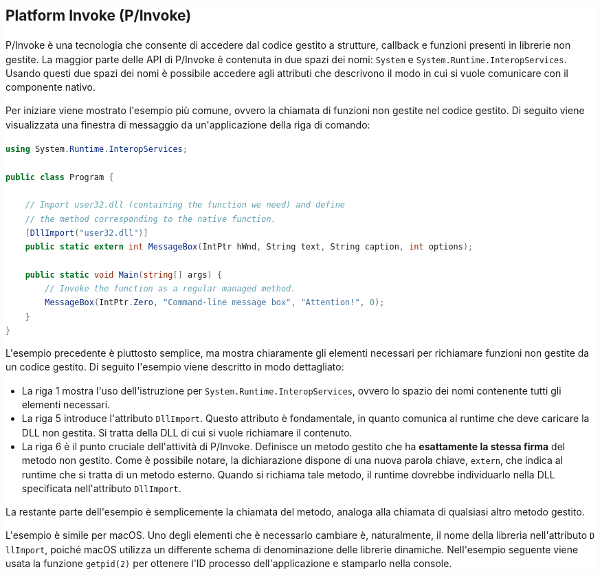 ## <a name="platform-invoke-pinvoke"></a>Platform Invoke (P/Invoke)

P/Invoke è una tecnologia che consente di accedere dal codice gestito a strutture, callback e funzioni presenti in librerie non gestite. La maggior parte delle API di P/Invoke è contenuta in due spazi dei nomi: `System` e `System.Runtime.InteropServices`. Usando questi due spazi dei nomi è possibile accedere agli attributi che descrivono il modo in cui si vuole comunicare con il componente nativo.

Per iniziare viene mostrato l'esempio più comune, ovvero la chiamata di funzioni non gestite nel codice gestito. Di seguito viene visualizzata una finestra di messaggio da un'applicazione della riga di comando:

```cs
using System.Runtime.InteropServices;

public class Program {

    // Import user32.dll (containing the function we need) and define
    // the method corresponding to the native function.
    [DllImport("user32.dll")]
    public static extern int MessageBox(IntPtr hWnd, String text, String caption, int options);

    public static void Main(string[] args) {
        // Invoke the function as a regular managed method.
        MessageBox(IntPtr.Zero, "Command-line message box", "Attention!", 0);
    }
}

```

L'esempio precedente è piuttosto semplice, ma mostra chiaramente gli elementi necessari per richiamare funzioni non gestite da un codice gestito. Di seguito l'esempio viene descritto in modo dettagliato:

*   La riga 1 mostra l'uso dell'istruzione per `System.Runtime.InteropServices`, ovvero lo spazio dei nomi contenente tutti gli elementi necessari.
*   La riga 5 introduce l'attributo `DllImport`. Questo attributo è fondamentale, in quanto comunica al runtime che deve caricare la DLL non gestita. Si tratta della DLL di cui si vuole richiamare il contenuto.
*   La riga 6 è il punto cruciale dell'attività di P/Invoke. Definisce un metodo gestito che ha **esattamente la stessa firma** del metodo non gestito. Come è possibile notare, la dichiarazione dispone di una nuova parola chiave, `extern`, che indica al runtime che si tratta di un metodo esterno. Quando si richiama tale metodo, il runtime dovrebbe individuarlo nella DLL specificata nell'attributo `DllImport`.

La restante parte dell'esempio è semplicemente la chiamata del metodo, analoga alla chiamata di qualsiasi altro metodo gestito.

L'esempio è simile per macOS. Uno degli elementi che è necessario cambiare è, naturalmente, il nome della libreria nell'attributo `DllImport`, poiché macOS utilizza un differente schema di denominazione delle librerie dinamiche. Nell'esempio seguente viene usata la funzione `getpid(2)` per ottenere l'ID processo dell'applicazione e stamparlo nella console.
